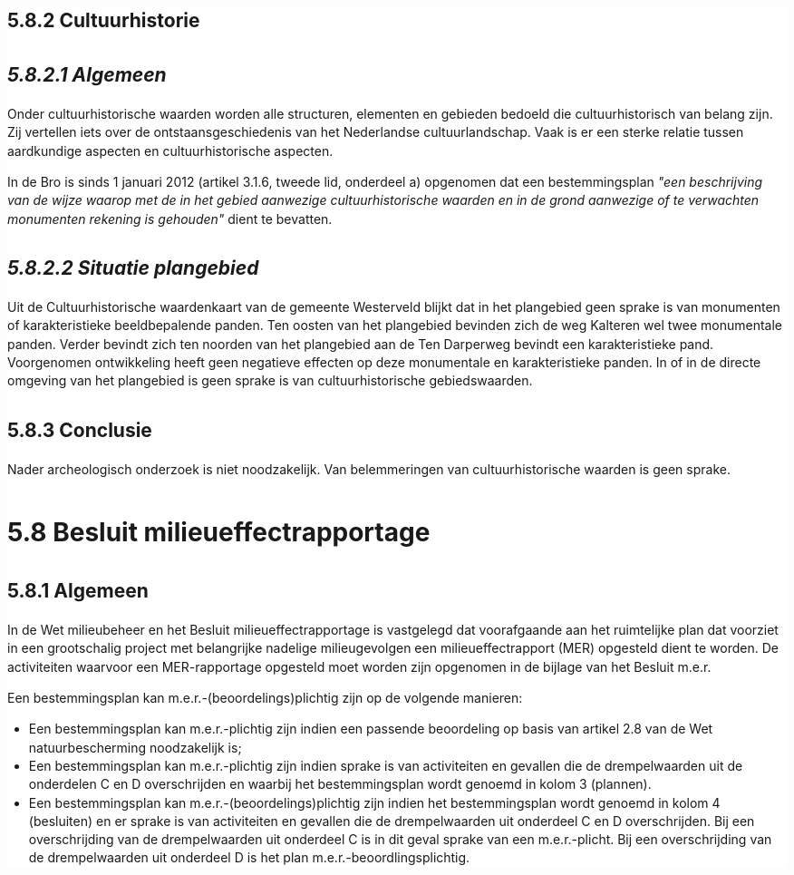 ## **5.8.2 Cultuurhistorie**

## *5.8.2.1 Algemeen*

Onder cultuurhistorische waarden worden alle structuren, elementen en gebieden bedoeld die cultuurhistorisch van belang zijn. Zij vertellen iets over de ontstaansgeschiedenis van het Nederlandse cultuurlandschap. Vaak is er een sterke relatie tussen aardkundige aspecten en cultuurhistorische aspecten.

In de Bro is sinds 1 januari 2012 (artikel 3.1.6, tweede lid, onderdeel a) opgenomen dat een bestemmingsplan *"een beschrijving van de wijze waarop met de in het gebied aanwezige cultuurhistorische waarden en in de grond aanwezige of te verwachten monumenten rekening is gehouden"* dient te bevatten.

## *5.8.2.2 Situatie plangebied*

Uit de Cultuurhistorische waardenkaart van de gemeente Westerveld blijkt dat in het plangebied geen sprake is van monumenten of karakteristieke beeldbepalende panden. Ten oosten van het plangebied bevinden zich de weg Kalteren wel twee monumentale panden. Verder bevindt zich ten noorden van het plangebied aan de Ten Darperweg bevindt een karakteristieke pand. Voorgenomen ontwikkeling heeft geen negatieve effecten op deze monumentale en karakteristieke panden. In of in de directe omgeving van het plangebied is geen sprake is van cultuurhistorische gebiedswaarden.

## **5.8.3 Conclusie**

Nader archeologisch onderzoek is niet noodzakelijk. Van belemmeringen van cultuurhistorische waarden is geen sprake.

# <span id="page-43-0"></span>**5.8 Besluit milieueffectrapportage**

## **5.8.1 Algemeen**

In de Wet milieubeheer en het Besluit milieueffectrapportage is vastgelegd dat voorafgaande aan het ruimtelijke plan dat voorziet in een grootschalig project met belangrijke nadelige milieugevolgen een milieueffectrapport (MER) opgesteld dient te worden. De activiteiten waarvoor een MER-rapportage opgesteld moet worden zijn opgenomen in de bijlage van het Besluit m.e.r.

Een bestemmingsplan kan m.e.r.-(beoordelings)plichtig zijn op de volgende manieren:

- Een bestemmingsplan kan m.e.r.-plichtig zijn indien een passende beoordeling op basis van artikel 2.8 van de Wet natuurbescherming noodzakelijk is;
- Een bestemmingsplan kan m.e.r.-plichtig zijn indien sprake is van activiteiten en gevallen die de drempelwaarden uit de onderdelen C en D overschrijden en waarbij het bestemmingsplan wordt genoemd in kolom 3 (plannen).
- Een bestemmingsplan kan m.e.r.-(beoordelings)plichtig zijn indien het bestemmingsplan wordt genoemd in kolom 4 (besluiten) en er sprake is van activiteiten en gevallen die de drempelwaarden uit onderdeel C en D overschrijden. Bij een overschrijding van de drempelwaarden uit onderdeel C is in dit geval sprake van een m.e.r.-plicht. Bij een overschrijding van de drempelwaarden uit onderdeel D is het plan m.e.r.-beoordlingsplichtig.
